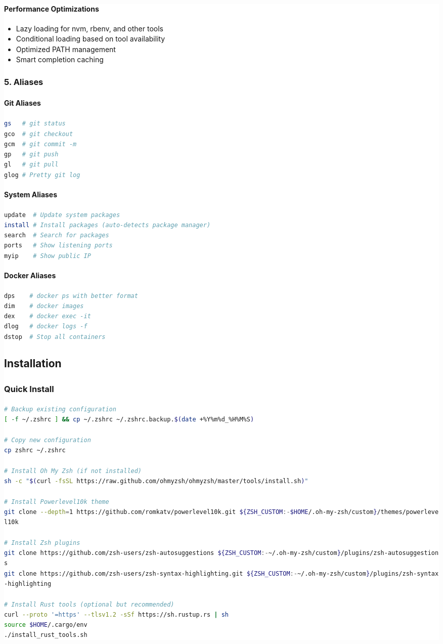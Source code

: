 #### Performance Optimizations
- Lazy loading for nvm, rbenv, and other tools
- Conditional loading based on tool availability
- Optimized PATH management
- Smart completion caching

### 5. Aliases

#### Git Aliases
```bash
gs   # git status
gco  # git checkout
gcm  # git commit -m
gp   # git push
gl   # git pull
glog # Pretty git log
```

#### System Aliases
```bash
update  # Update system packages
install # Install packages (auto-detects package manager)
search  # Search for packages
ports   # Show listening ports
myip    # Show public IP
```

#### Docker Aliases
```bash
dps    # docker ps with better format
dim    # docker images
dex    # docker exec -it
dlog   # docker logs -f
dstop  # Stop all containers
```

## Installation

### Quick Install
```bash
# Backup existing configuration
[ -f ~/.zshrc ] && cp ~/.zshrc ~/.zshrc.backup.$(date +%Y%m%d_%H%M%S)

# Copy new configuration
cp zshrc ~/.zshrc

# Install Oh My Zsh (if not installed)
sh -c "$(curl -fsSL https://raw.github.com/ohmyzsh/ohmyzsh/master/tools/install.sh)"

# Install Powerlevel10k theme
git clone --depth=1 https://github.com/romkatv/powerlevel10k.git ${ZSH_CUSTOM:-$HOME/.oh-my-zsh/custom}/themes/powerlevel10k

# Install Zsh plugins
git clone https://github.com/zsh-users/zsh-autosuggestions ${ZSH_CUSTOM:-~/.oh-my-zsh/custom}/plugins/zsh-autosuggestions
git clone https://github.com/zsh-users/zsh-syntax-highlighting.git ${ZSH_CUSTOM:-~/.oh-my-zsh/custom}/plugins/zsh-syntax-highlighting

# Install Rust tools (optional but recommended)
curl --proto '=https' --tlsv1.2 -sSf https://sh.rustup.rs | sh
source $HOME/.cargo/env
./install_rust_tools.sh

```